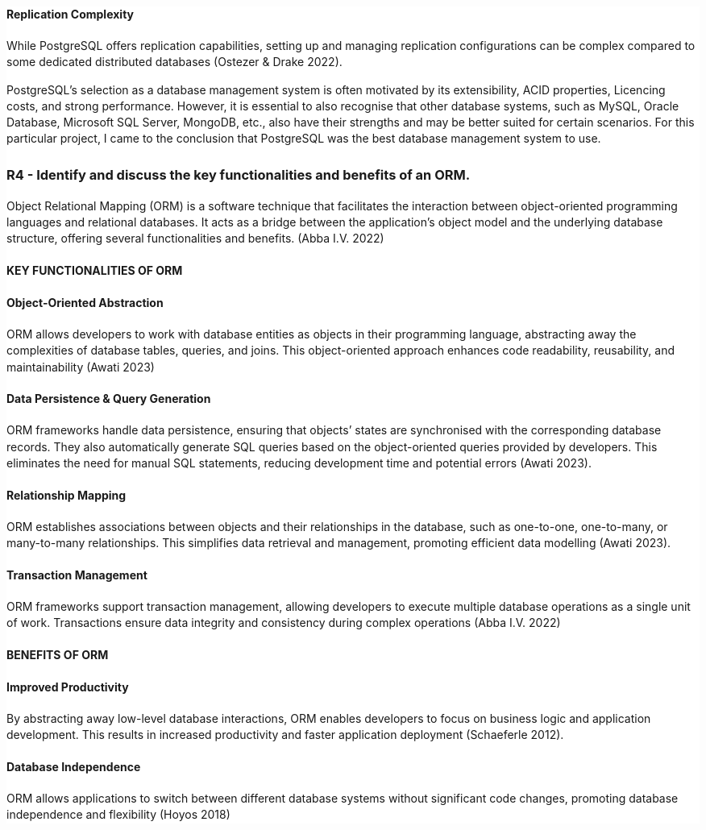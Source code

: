 #### Replication Complexity
While PostgreSQL offers replication capabilities, setting up and managing replication configurations can be complex compared to some dedicated distributed databases (Ostezer & Drake 2022).

PostgreSQL’s selection as a database management system is often motivated by its extensibility, ACID properties, Licencing costs, and strong performance. However, it is essential to also recognise that other database systems, such as MySQL, Oracle Database, Microsoft SQL Server, MongoDB, etc., also have their strengths and may be better suited for certain scenarios. For this particular project, I came to the conclusion that PostgreSQL was the best database management system to use.


### **R4 -  Identify and discuss the key functionalities and benefits of an ORM.**
Object Relational Mapping (ORM) is a software technique that facilitates the interaction between object-oriented programming languages and relational databases. It acts as a bridge between the application’s object model and the underlying database structure, offering several functionalities and benefits. (Abba I.V. 2022)

#### **KEY FUNCTIONALITIES OF ORM**

#### Object-Oriented Abstraction
ORM allows developers to work with database entities as objects in their programming language, abstracting away the complexities of database tables, queries, and joins. This object-oriented approach enhances code readability, reusability, and maintainability (Awati 2023)

#### Data Persistence & Query Generation
ORM frameworks handle data persistence, ensuring that objects’ states are synchronised with the corresponding database records. They also automatically generate SQL queries based on the object-oriented queries provided by developers. This eliminates the need for manual SQL statements, reducing development time and potential errors (Awati 2023).

#### Relationship Mapping
ORM establishes associations between objects and their relationships in the database, such as one-to-one, one-to-many, or many-to-many relationships. This simplifies data retrieval and management, promoting efficient data modelling (Awati 2023).

#### Transaction Management
ORM frameworks support transaction management, allowing developers to execute multiple database operations as a single unit of work. Transactions ensure data integrity and consistency during complex operations (Abba I.V. 2022)

#### **BENEFITS OF ORM**

#### Improved Productivity
By abstracting away low-level database interactions, ORM enables developers to focus on business logic and application development. This results in increased productivity and faster application deployment (Schaeferle 2012).

#### Database Independence 
ORM allows applications to switch between different database systems without significant code changes, promoting database independence and flexibility (Hoyos 2018)
